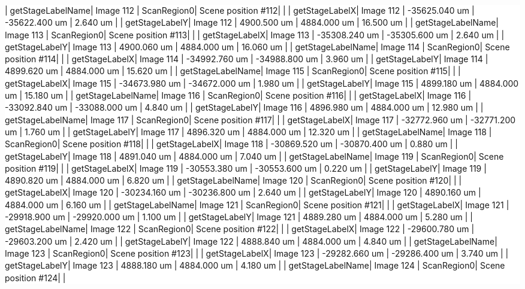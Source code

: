 | getStageLabelName| Image 112 | ScanRegion0| Scene position #112| |
| getStageLabelX| Image 112 | -35625.040 um | -35622.400 um | 2.640 um |
| getStageLabelY| Image 112 | 4900.500 um | 4884.000 um | 16.500 um |
| getStageLabelName| Image 113 | ScanRegion0| Scene position #113| |
| getStageLabelX| Image 113 | -35308.240 um | -35305.600 um | 2.640 um |
| getStageLabelY| Image 113 | 4900.060 um | 4884.000 um | 16.060 um |
| getStageLabelName| Image 114 | ScanRegion0| Scene position #114| |
| getStageLabelX| Image 114 | -34992.760 um | -34988.800 um | 3.960 um |
| getStageLabelY| Image 114 | 4899.620 um | 4884.000 um | 15.620 um |
| getStageLabelName| Image 115 | ScanRegion0| Scene position #115| |
| getStageLabelX| Image 115 | -34673.980 um | -34672.000 um | 1.980 um |
| getStageLabelY| Image 115 | 4899.180 um | 4884.000 um | 15.180 um |
| getStageLabelName| Image 116 | ScanRegion0| Scene position #116| |
| getStageLabelX| Image 116 | -33092.840 um | -33088.000 um | 4.840 um |
| getStageLabelY| Image 116 | 4896.980 um | 4884.000 um | 12.980 um |
| getStageLabelName| Image 117 | ScanRegion0| Scene position #117| |
| getStageLabelX| Image 117 | -32772.960 um | -32771.200 um | 1.760 um |
| getStageLabelY| Image 117 | 4896.320 um | 4884.000 um | 12.320 um |
| getStageLabelName| Image 118 | ScanRegion0| Scene position #118| |
| getStageLabelX| Image 118 | -30869.520 um | -30870.400 um | 0.880 um |
| getStageLabelY| Image 118 | 4891.040 um | 4884.000 um | 7.040 um |
| getStageLabelName| Image 119 | ScanRegion0| Scene position #119| |
| getStageLabelX| Image 119 | -30553.380 um | -30553.600 um | 0.220 um |
| getStageLabelY| Image 119 | 4890.820 um | 4884.000 um | 6.820 um |
| getStageLabelName| Image 120 | ScanRegion0| Scene position #120| |
| getStageLabelX| Image 120 | -30234.160 um | -30236.800 um | 2.640 um |
| getStageLabelY| Image 120 | 4890.160 um | 4884.000 um | 6.160 um |
| getStageLabelName| Image 121 | ScanRegion0| Scene position #121| |
| getStageLabelX| Image 121 | -29918.900 um | -29920.000 um | 1.100 um |
| getStageLabelY| Image 121 | 4889.280 um | 4884.000 um | 5.280 um |
| getStageLabelName| Image 122 | ScanRegion0| Scene position #122| |
| getStageLabelX| Image 122 | -29600.780 um | -29603.200 um | 2.420 um |
| getStageLabelY| Image 122 | 4888.840 um | 4884.000 um | 4.840 um |
| getStageLabelName| Image 123 | ScanRegion0| Scene position #123| |
| getStageLabelX| Image 123 | -29282.660 um | -29286.400 um | 3.740 um |
| getStageLabelY| Image 123 | 4888.180 um | 4884.000 um | 4.180 um |
| getStageLabelName| Image 124 | ScanRegion0| Scene position #124| |